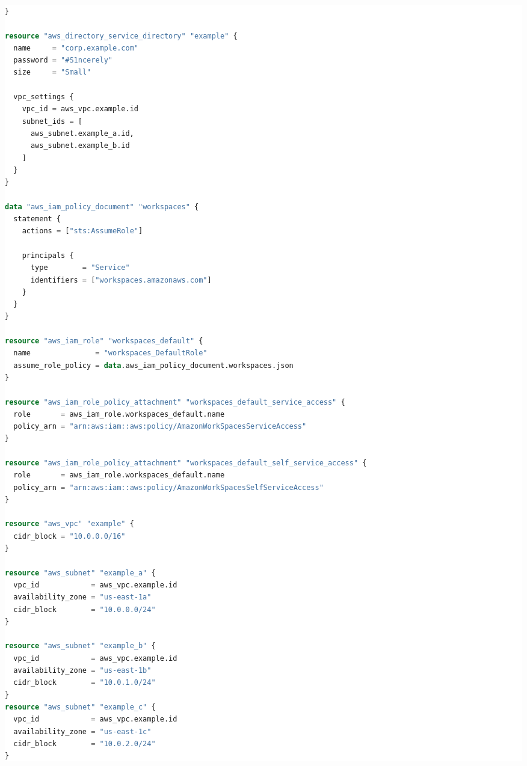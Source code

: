 ```terraform
}

resource "aws_directory_service_directory" "example" {
  name     = "corp.example.com"
  password = "#S1ncerely"
  size     = "Small"

  vpc_settings {
    vpc_id = aws_vpc.example.id
    subnet_ids = [
      aws_subnet.example_a.id,
      aws_subnet.example_b.id
    ]
  }
}

data "aws_iam_policy_document" "workspaces" {
  statement {
    actions = ["sts:AssumeRole"]

    principals {
      type        = "Service"
      identifiers = ["workspaces.amazonaws.com"]
    }
  }
}

resource "aws_iam_role" "workspaces_default" {
  name               = "workspaces_DefaultRole"
  assume_role_policy = data.aws_iam_policy_document.workspaces.json
}

resource "aws_iam_role_policy_attachment" "workspaces_default_service_access" {
  role       = aws_iam_role.workspaces_default.name
  policy_arn = "arn:aws:iam::aws:policy/AmazonWorkSpacesServiceAccess"
}

resource "aws_iam_role_policy_attachment" "workspaces_default_self_service_access" {
  role       = aws_iam_role.workspaces_default.name
  policy_arn = "arn:aws:iam::aws:policy/AmazonWorkSpacesSelfServiceAccess"
}

resource "aws_vpc" "example" {
  cidr_block = "10.0.0.0/16"
}

resource "aws_subnet" "example_a" {
  vpc_id            = aws_vpc.example.id
  availability_zone = "us-east-1a"
  cidr_block        = "10.0.0.0/24"
}

resource "aws_subnet" "example_b" {
  vpc_id            = aws_vpc.example.id
  availability_zone = "us-east-1b"
  cidr_block        = "10.0.1.0/24"
}
resource "aws_subnet" "example_c" {
  vpc_id            = aws_vpc.example.id
  availability_zone = "us-east-1c"
  cidr_block        = "10.0.2.0/24"
}

```